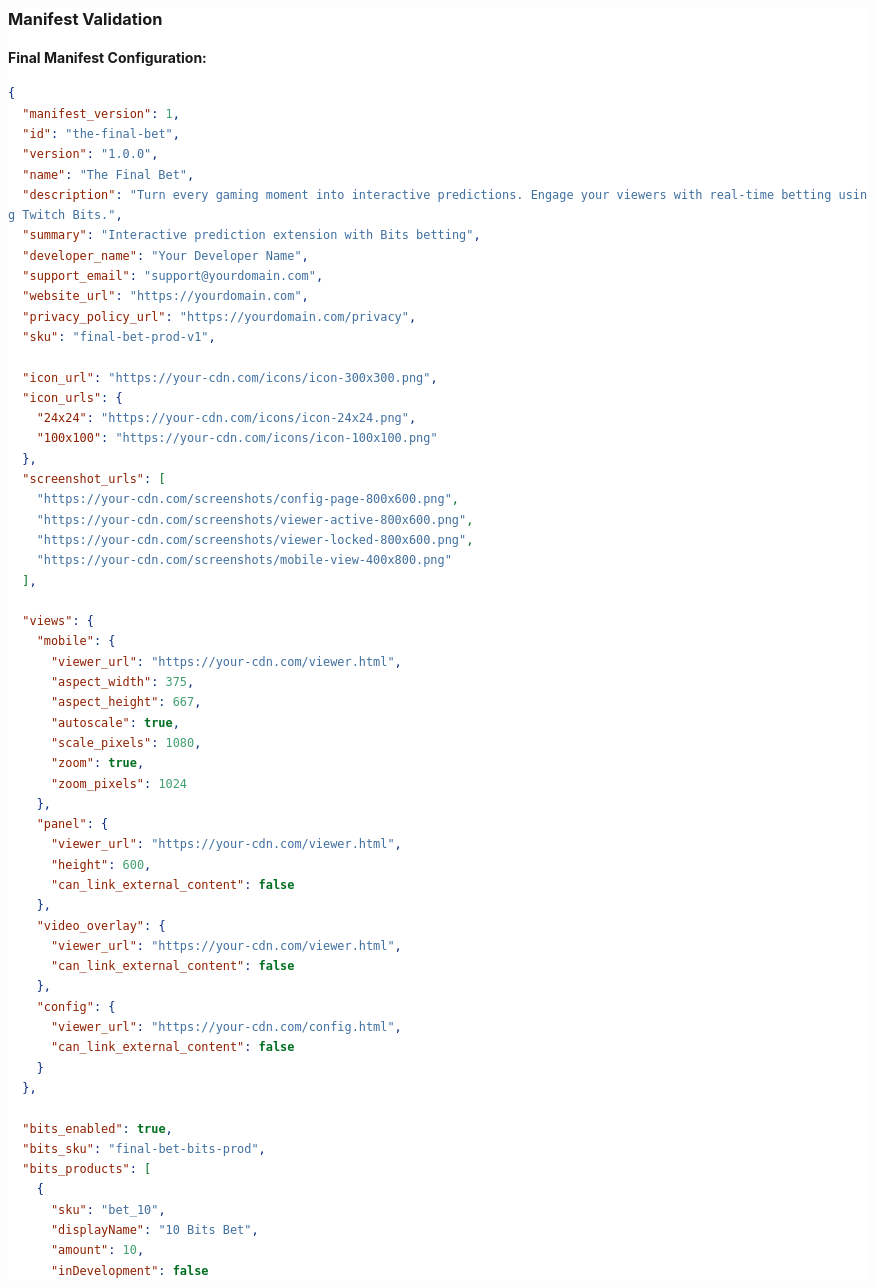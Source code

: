 ### Manifest Validation

**Final Manifest Configuration:**
```json
{
  "manifest_version": 1,
  "id": "the-final-bet",
  "version": "1.0.0",
  "name": "The Final Bet",
  "description": "Turn every gaming moment into interactive predictions. Engage your viewers with real-time betting using Twitch Bits.",
  "summary": "Interactive prediction extension with Bits betting",
  "developer_name": "Your Developer Name",
  "support_email": "support@yourdomain.com",
  "website_url": "https://yourdomain.com",
  "privacy_policy_url": "https://yourdomain.com/privacy",
  "sku": "final-bet-prod-v1",
  
  "icon_url": "https://your-cdn.com/icons/icon-300x300.png",
  "icon_urls": {
    "24x24": "https://your-cdn.com/icons/icon-24x24.png",
    "100x100": "https://your-cdn.com/icons/icon-100x100.png"
  },
  "screenshot_urls": [
    "https://your-cdn.com/screenshots/config-page-800x600.png",
    "https://your-cdn.com/screenshots/viewer-active-800x600.png",
    "https://your-cdn.com/screenshots/viewer-locked-800x600.png",
    "https://your-cdn.com/screenshots/mobile-view-400x800.png"
  ],
  
  "views": {
    "mobile": {
      "viewer_url": "https://your-cdn.com/viewer.html",
      "aspect_width": 375,
      "aspect_height": 667,
      "autoscale": true,
      "scale_pixels": 1080,
      "zoom": true,
      "zoom_pixels": 1024
    },
    "panel": {
      "viewer_url": "https://your-cdn.com/viewer.html",
      "height": 600,
      "can_link_external_content": false
    },
    "video_overlay": {
      "viewer_url": "https://your-cdn.com/viewer.html",
      "can_link_external_content": false
    },
    "config": {
      "viewer_url": "https://your-cdn.com/config.html",
      "can_link_external_content": false
    }
  },
  
  "bits_enabled": true,
  "bits_sku": "final-bet-bits-prod",
  "bits_products": [
    {
      "sku": "bet_10",
      "displayName": "10 Bits Bet",
      "amount": 10,
      "inDevelopment": false
```